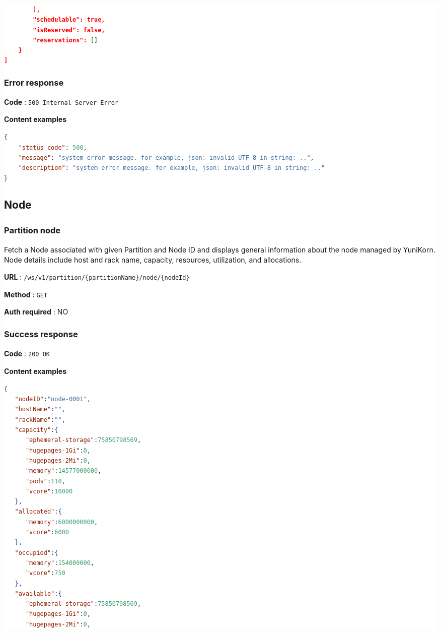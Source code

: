 ```json
        ],
        "schedulable": true,
        "isReserved": false,
        "reservations": []
    }
]
```

### Error response

**Code** : `500 Internal Server Error`

**Content examples**

```json
{
    "status_code": 500,
    "message": "system error message. for example, json: invalid UTF-8 in string: ..",
    "description": "system error message. for example, json: invalid UTF-8 in string: .."
}
```

## Node

### Partition node

Fetch a Node associated with given Partition and Node ID and displays general information about the node managed by YuniKorn. 
Node details include host and rack name, capacity, resources, utilization, and allocations.

**URL** : `/ws/v1/partition/{partitionName}/node/{nodeId}`

**Method** : `GET`

**Auth required** : NO

### Success response

**Code** : `200 OK`

**Content examples**

```json
{
   "nodeID":"node-0001",
   "hostName":"",
   "rackName":"",
   "capacity":{
      "ephemeral-storage":75850798569,
      "hugepages-1Gi":0,
      "hugepages-2Mi":0,
      "memory":14577000000,
      "pods":110,
      "vcore":10000
   },
   "allocated":{
      "memory":6000000000,
      "vcore":6000
   },
   "occupied":{
      "memory":154000000,
      "vcore":750
   },
   "available":{
      "ephemeral-storage":75850798569,
      "hugepages-1Gi":0,
      "hugepages-2Mi":0,
```